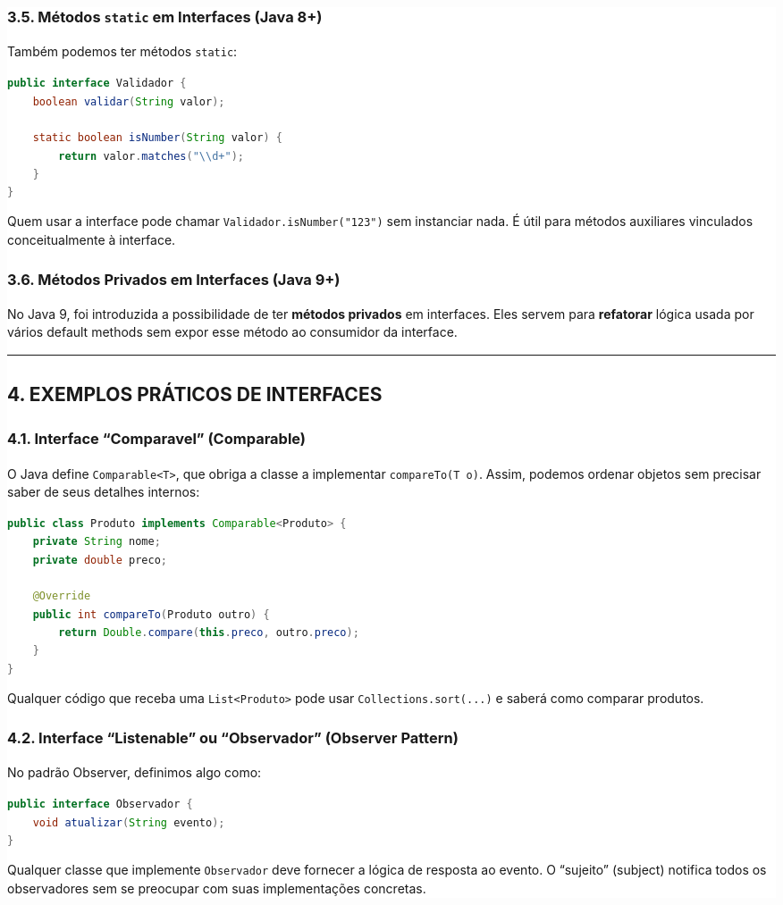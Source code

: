 ### 3.5. Métodos `static` em Interfaces (Java 8+)
Também podemos ter métodos `static`:
```java
public interface Validador {
    boolean validar(String valor);

    static boolean isNumber(String valor) {
        return valor.matches("\\d+");
    }
}
```
Quem usar a interface pode chamar `Validador.isNumber("123")` sem instanciar nada. É útil para métodos auxiliares vinculados conceitualmente à interface.

### 3.6. Métodos Privados em Interfaces (Java 9+)
No Java 9, foi introduzida a possibilidade de ter **métodos privados** em interfaces. Eles servem para **refatorar** lógica usada por vários default methods sem expor esse método ao consumidor da interface.

---

## 4. EXEMPLOS PRÁTICOS DE INTERFACES

### 4.1. Interface “Comparavel” (Comparable)
O Java define `Comparable<T>`, que obriga a classe a implementar `compareTo(T o)`. Assim, podemos ordenar objetos sem precisar saber de seus detalhes internos:
```java
public class Produto implements Comparable<Produto> {
    private String nome;
    private double preco;

    @Override
    public int compareTo(Produto outro) {
        return Double.compare(this.preco, outro.preco);
    }
}
```
Qualquer código que receba uma `List<Produto>` pode usar `Collections.sort(...)` e saberá como comparar produtos.

### 4.2. Interface “Listenable” ou “Observador” (Observer Pattern)
No padrão Observer, definimos algo como:
```java
public interface Observador {
    void atualizar(String evento);
}
```
Qualquer classe que implemente `Observador` deve fornecer a lógica de resposta ao evento. O “sujeito” (subject) notifica todos os observadores sem se preocupar com suas implementações concretas.
